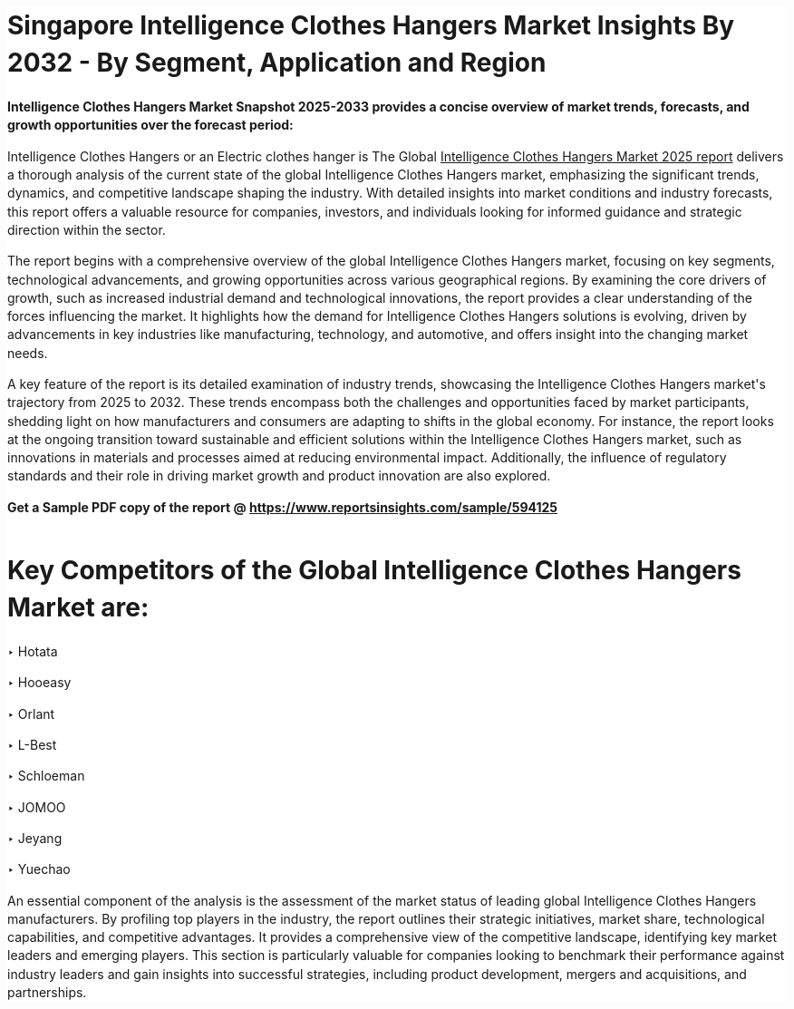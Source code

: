# Singapore Intelligence Clothes Hangers Market Insights By 2032 - By Segment, Application and Region

<strong>Intelligence Clothes Hangers Market Snapshot 2025-2033 provides a concise overview of market trends, forecasts, and growth opportunities over the forecast period:</strong>

Intelligence Clothes Hangers or an Electric clothes hanger is The Global <a href=https://www.reportsinsights.com/sample/594125>Intelligence Clothes Hangers Market 2025 report</a> delivers a thorough analysis of the current state of the global Intelligence Clothes Hangers market, emphasizing the significant trends, dynamics, and competitive landscape shaping the industry. With detailed insights into market conditions and industry forecasts, this report offers a valuable resource for companies, investors, and individuals looking for informed guidance and strategic direction within the sector.

The report begins with a comprehensive overview of the global Intelligence Clothes Hangers market, focusing on key segments, technological advancements, and growing opportunities across various geographical regions. By examining the core drivers of growth, such as increased industrial demand and technological innovations, the report provides a clear understanding of the forces influencing the market. It highlights how the demand for Intelligence Clothes Hangers solutions is evolving, driven by advancements in key industries like manufacturing, technology, and automotive, and offers insight into the changing market needs.

A key feature of the report is its detailed examination of industry trends, showcasing the Intelligence Clothes Hangers market's trajectory from 2025 to 2032. These trends encompass both the challenges and opportunities faced by market participants, shedding light on how manufacturers and consumers are adapting to shifts in the global economy. For instance, the report looks at the ongoing transition toward sustainable and efficient solutions within the Intelligence Clothes Hangers market, such as innovations in materials and processes aimed at reducing environmental impact. Additionally, the influence of regulatory standards and their role in driving market growth and product innovation are also explored.

<strong>Get a Sample PDF copy of the report @ <a href=https://www.reportsinsights.com/sample/594125>https://www.reportsinsights.com/sample/594125</a></strong>

# <strong>Key Competitors of the Global Intelligence Clothes Hangers Market are:</strong>

‣ Hotata

‣ Hooeasy

‣ Orlant

‣ L-Best

‣ Schloeman

‣ JOMOO

‣ Jeyang

‣ Yuechao

An essential component of the analysis is the assessment of the market status of leading global Intelligence Clothes Hangers manufacturers. By profiling top players in the industry, the report outlines their strategic initiatives, market share, technological capabilities, and competitive advantages. It provides a comprehensive view of the competitive landscape, identifying key market leaders and emerging players. This section is particularly valuable for companies looking to benchmark their performance against industry leaders and gain insights into successful strategies, including product development, mergers and acquisitions, and partnerships.

